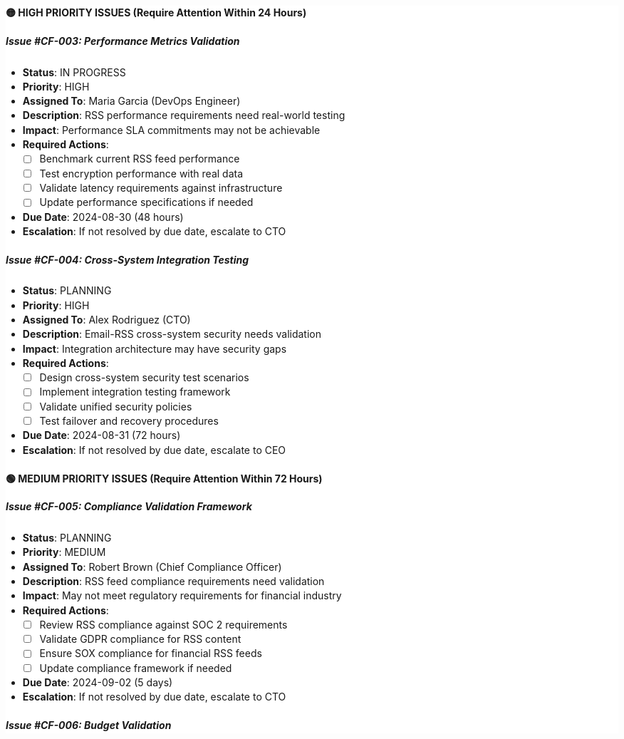 #### **🟡 HIGH PRIORITY ISSUES (Require Attention Within 24 Hours)**

##### **Issue #CF-003: Performance Metrics Validation**

- **Status**: IN PROGRESS
- **Priority**: HIGH
- **Assigned To**: Maria Garcia (DevOps Engineer)
- **Description**: RSS performance requirements need real-world testing
- **Impact**: Performance SLA commitments may not be achievable
- **Required Actions**:
  - [ ] Benchmark current RSS feed performance
  - [ ] Test encryption performance with real data
  - [ ] Validate latency requirements against infrastructure
  - [ ] Update performance specifications if needed
- **Due Date**: 2024-08-30 (48 hours)
- **Escalation**: If not resolved by due date, escalate to CTO

##### **Issue #CF-004: Cross-System Integration Testing**

- **Status**: PLANNING
- **Priority**: HIGH
- **Assigned To**: Alex Rodriguez (CTO)
- **Description**: Email-RSS cross-system security needs validation
- **Impact**: Integration architecture may have security gaps
- **Required Actions**:
  - [ ] Design cross-system security test scenarios
  - [ ] Implement integration testing framework
  - [ ] Validate unified security policies
  - [ ] Test failover and recovery procedures
- **Due Date**: 2024-08-31 (72 hours)
- **Escalation**: If not resolved by due date, escalate to CEO

#### **🟢 MEDIUM PRIORITY ISSUES (Require Attention Within 72 Hours)**

##### **Issue #CF-005: Compliance Validation Framework**

- **Status**: PLANNING
- **Priority**: MEDIUM
- **Assigned To**: Robert Brown (Chief Compliance Officer)
- **Description**: RSS feed compliance requirements need validation
- **Impact**: May not meet regulatory requirements for financial industry
- **Required Actions**:
  - [ ] Review RSS compliance against SOC 2 requirements
  - [ ] Validate GDPR compliance for RSS content
  - [ ] Ensure SOX compliance for financial RSS feeds
  - [ ] Update compliance framework if needed
- **Due Date**: 2024-09-02 (5 days)
- **Escalation**: If not resolved by due date, escalate to CTO

##### **Issue #CF-006: Budget Validation**
